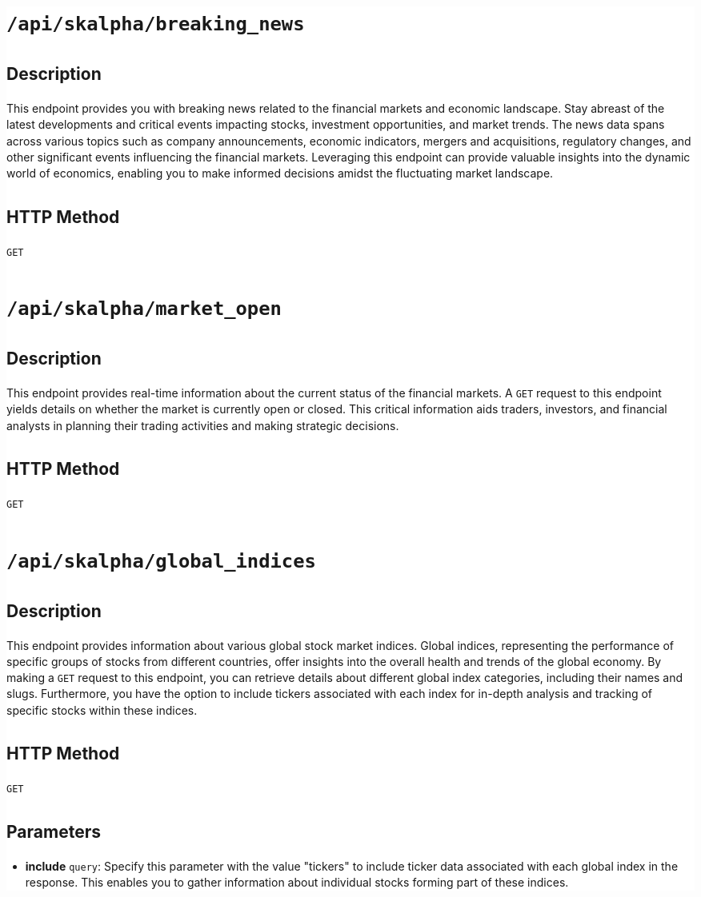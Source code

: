 # `/api/skalpha/breaking_news`

## Description
This endpoint provides you with breaking news related to the financial markets and economic landscape. Stay abreast of the latest developments and critical events impacting stocks, investment opportunities, and market trends. The news data spans across various topics such as company announcements, economic indicators, mergers and acquisitions, regulatory changes, and other significant events influencing the financial markets. Leveraging this endpoint can provide valuable insights into the dynamic world of economics, enabling you to make informed decisions amidst the fluctuating market landscape.

## HTTP Method
`GET`



# `/api/skalpha/market_open` 

## Description
This endpoint provides real-time information about the current status of the financial markets. A `GET` request to this endpoint yields details on whether the market is currently open or closed. This critical information aids traders, investors, and financial analysts in planning their trading activities and making strategic decisions.

## HTTP Method
`GET`



# `/api/skalpha/global_indices` 

## Description
This endpoint provides information about various global stock market indices. Global indices, representing the performance of specific groups of stocks from different countries, offer insights into the overall health and trends of the global economy. By making a `GET` request to this endpoint, you can retrieve details about different global index categories, including their names and slugs. Furthermore, you have the option to include tickers associated with each index for in-depth analysis and tracking of specific stocks within these indices.

## HTTP Method
`GET`

## Parameters
- **include** `query`: Specify this parameter with the value "tickers" to include ticker data associated with each global index in the response. This enables you to gather information about individual stocks forming part of these indices.

